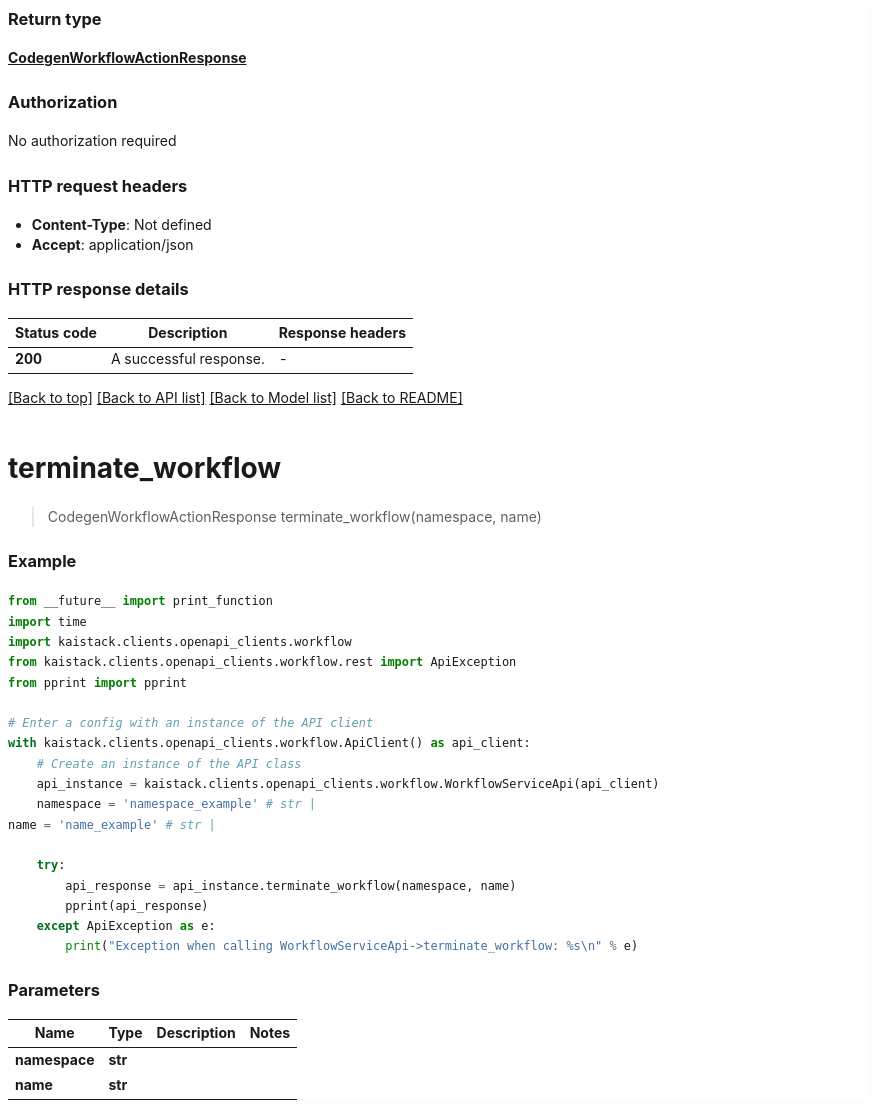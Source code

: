 ### Return type

[**CodegenWorkflowActionResponse**](CodegenWorkflowActionResponse.md)

### Authorization

No authorization required

### HTTP request headers

 - **Content-Type**: Not defined
 - **Accept**: application/json

### HTTP response details
| Status code | Description | Response headers |
|-------------|-------------|------------------|
**200** | A successful response. |  -  |

[[Back to top]](#) [[Back to API list]](../README.md#documentation-for-api-endpoints) [[Back to Model list]](../README.md#documentation-for-models) [[Back to README]](../README.md)

# **terminate_workflow**
> CodegenWorkflowActionResponse terminate_workflow(namespace, name)



### Example

```python
from __future__ import print_function
import time
import kaistack.clients.openapi_clients.workflow
from kaistack.clients.openapi_clients.workflow.rest import ApiException
from pprint import pprint

# Enter a config with an instance of the API client
with kaistack.clients.openapi_clients.workflow.ApiClient() as api_client:
    # Create an instance of the API class
    api_instance = kaistack.clients.openapi_clients.workflow.WorkflowServiceApi(api_client)
    namespace = 'namespace_example' # str | 
name = 'name_example' # str | 

    try:
        api_response = api_instance.terminate_workflow(namespace, name)
        pprint(api_response)
    except ApiException as e:
        print("Exception when calling WorkflowServiceApi->terminate_workflow: %s\n" % e)
```

### Parameters

Name | Type | Description  | Notes
------------- | ------------- | ------------- | -------------
 **namespace** | **str**|  | 
 **name** | **str**|  | 
